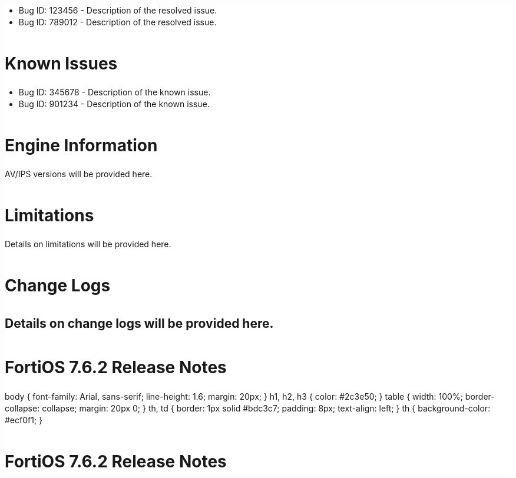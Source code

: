 - Bug ID: 123456 - Description of the resolved issue.
- Bug ID: 789012 - Description of the resolved issue.

# Known Issues

- Bug ID: 345678 - Description of the known issue.
- Bug ID: 901234 - Description of the known issue.

# Engine Information

AV/IPS versions will be provided here.

# Limitations

Details on limitations will be provided here.

# Change Logs

Details on change logs will be provided here.
---
# FortiOS 7.6.2 Release Notes

body {
font-family: Arial, sans-serif;
line-height: 1.6;
margin: 20px;
}
h1, h2, h3 {
color: #2c3e50;
}
table {
width: 100%;
border-collapse: collapse;
margin: 20px 0;
}
th, td {
border: 1px solid #bdc3c7;
padding: 8px;
text-align: left;
}
th {
background-color: #ecf0f1;
}

# FortiOS 7.6.2 Release Notes
